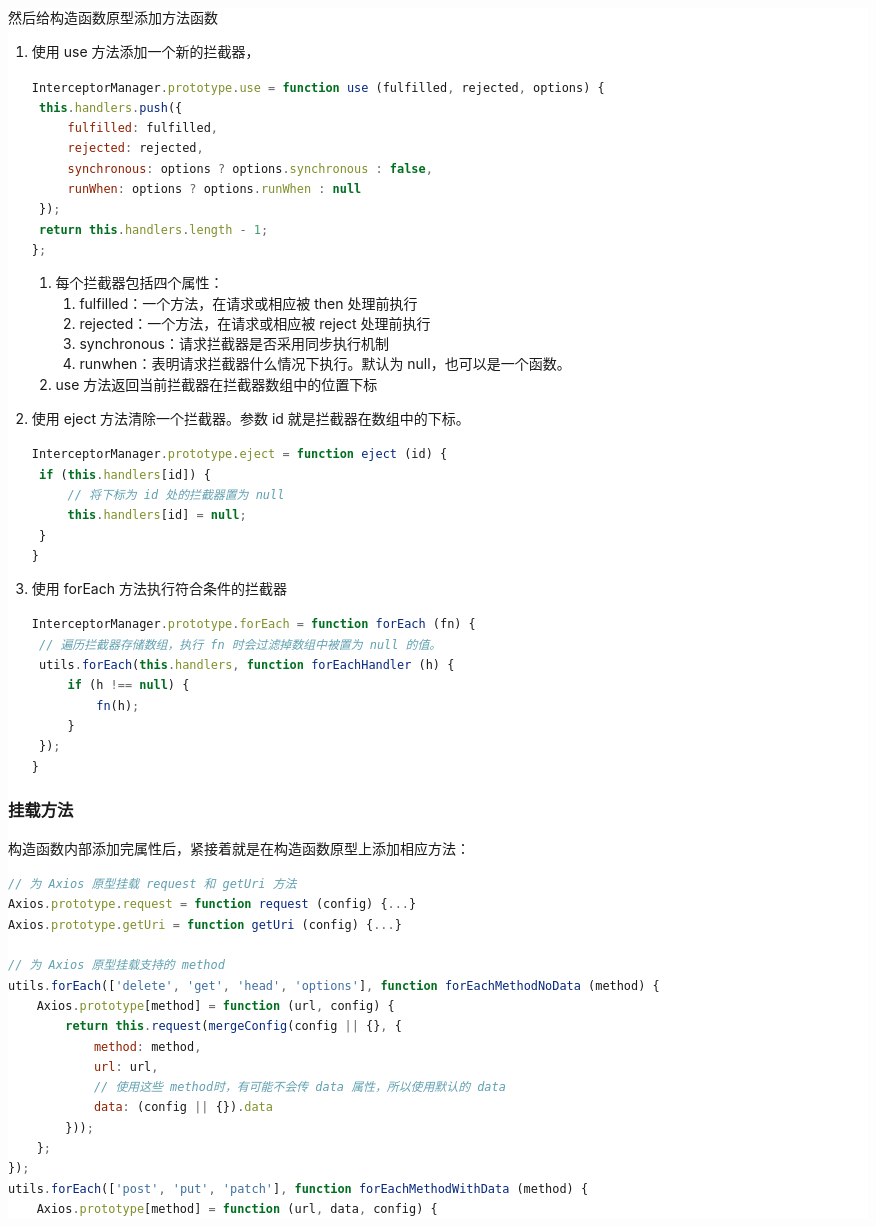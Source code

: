 ​然后给构造函数原型添加方法函数

1. 使用 use 方法添加一个新的拦截器，

   ```js
   InterceptorManager.prototype.use = function use (fulfilled, rejected, options) {
   	this.handlers.push({
   		fulfilled: fulfilled,
   		rejected: rejected,
   		synchronous: options ? options.synchronous : false,
   		runWhen: options ? options.runWhen : null
   	});
   	return this.handlers.length - 1;
   };
   ```

   1. 每个拦截器包括四个属性：
      1. fulfilled：一个方法，在请求或相应被 then 处理前执行
      2. rejected：一个方法，在请求或相应被 reject 处理前执行
      3. synchronous：请求拦截器是否采用同步执行机制
      4. runwhen：表明请求拦截器什么情况下执行。默认为 null，也可以是一个函数。
   2. use 方法返回当前拦截器在拦截器数组中的位置下标

2. 使用 eject 方法清除一个拦截器。参数 id 就是拦截器在数组中的下标。

   ```js
   InterceptorManager.prototype.eject = function eject (id) {
   	if (this.handlers[id]) {
   		// 将下标为 id 处的拦截器置为 null
   		this.handlers[id] = null;
   	}
   }
   ```

3. 使用 forEach 方法执行符合条件的拦截器

   ```js
   InterceptorManager.prototype.forEach = function forEach (fn) {
   	// 遍历拦截器存储数组，执行 fn 时会过滤掉数组中被置为 null 的值。
   	utils.forEach(this.handlers, function forEachHandler (h) {
   		if (h !== null) {
   			fn(h);
   		}
   	});
   }
   ```

### 挂载方法

构造函数内部添加完属性后，紧接着就是在构造函数原型上添加相应方法：

```js
// 为 Axios 原型挂载 request 和 getUri 方法
Axios.prototype.request = function request (config) {...}
Axios.prototype.getUri = function getUri (config) {...}

// 为 Axios 原型挂载支持的 method
utils.forEach(['delete', 'get', 'head', 'options'], function forEachMethodNoData (method) {
	Axios.prototype[method] = function (url, config) {
		return this.request(mergeConfig(config || {}, {
			method: method,
			url: url,
			// 使用这些 method时，有可能不会传 data 属性，所以使用默认的 data
			data: (config || {}).data 
		}));
	};
});
utils.forEach(['post', 'put', 'patch'], function forEachMethodWithData (method) {
	Axios.prototype[method] = function (url, data, config) {
```